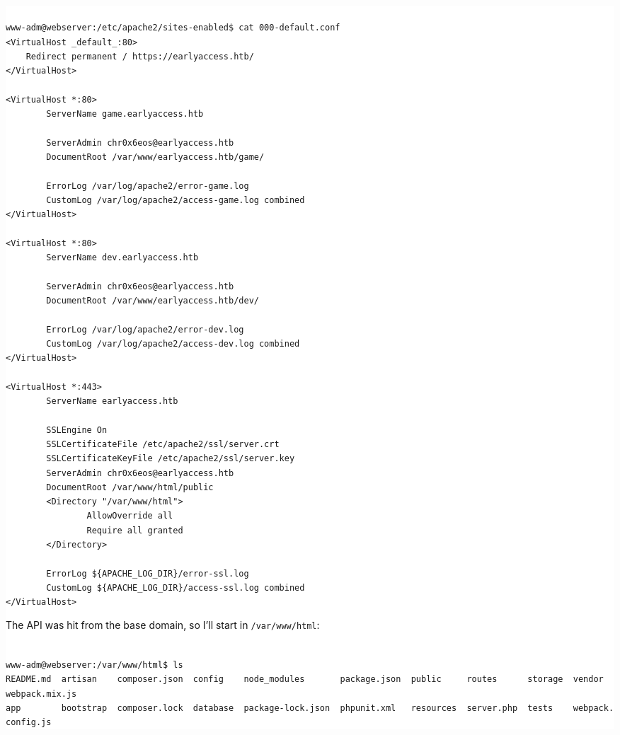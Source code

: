 ```

www-adm@webserver:/etc/apache2/sites-enabled$ cat 000-default.conf 
<VirtualHost _default_:80>
    Redirect permanent / https://earlyaccess.htb/
</VirtualHost>

<VirtualHost *:80>
        ServerName game.earlyaccess.htb

        ServerAdmin chr0x6eos@earlyaccess.htb
        DocumentRoot /var/www/earlyaccess.htb/game/

        ErrorLog /var/log/apache2/error-game.log
        CustomLog /var/log/apache2/access-game.log combined
</VirtualHost>

<VirtualHost *:80>
        ServerName dev.earlyaccess.htb

        ServerAdmin chr0x6eos@earlyaccess.htb
        DocumentRoot /var/www/earlyaccess.htb/dev/

        ErrorLog /var/log/apache2/error-dev.log
        CustomLog /var/log/apache2/access-dev.log combined
</VirtualHost>

<VirtualHost *:443>
        ServerName earlyaccess.htb

        SSLEngine On
        SSLCertificateFile /etc/apache2/ssl/server.crt
        SSLCertificateKeyFile /etc/apache2/ssl/server.key
        ServerAdmin chr0x6eos@earlyaccess.htb
        DocumentRoot /var/www/html/public
        <Directory "/var/www/html">
                AllowOverride all
                Require all granted
        </Directory>

        ErrorLog ${APACHE_LOG_DIR}/error-ssl.log
        CustomLog ${APACHE_LOG_DIR}/access-ssl.log combined
</VirtualHost>

```

The API was hit from the base domain, so I’ll start in `/var/www/html`:

```

www-adm@webserver:/var/www/html$ ls
README.md  artisan    composer.json  config    node_modules       package.json  public     routes      storage  vendor             webpack.mix.js
app        bootstrap  composer.lock  database  package-lock.json  phpunit.xml   resources  server.php  tests    webpack.config.js

```

